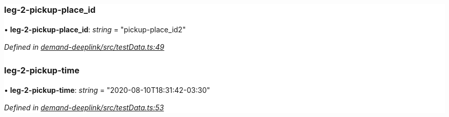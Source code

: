 ###  leg-2-pickup-place_id

• **leg-2-pickup-place_id**: *string* = "pickup-place_id2"

*Defined in [demand-deeplink/src/testData.ts:49](https://github.com/karhoo/web-lib-demand/blob/f3f072b/packages/demand-deeplink/src/testData.ts#L49)*

###  leg-2-pickup-time

• **leg-2-pickup-time**: *string* = "2020-08-10T18:31:42-03:30"

*Defined in [demand-deeplink/src/testData.ts:53](https://github.com/karhoo/web-lib-demand/blob/f3f072b/packages/demand-deeplink/src/testData.ts#L53)*

